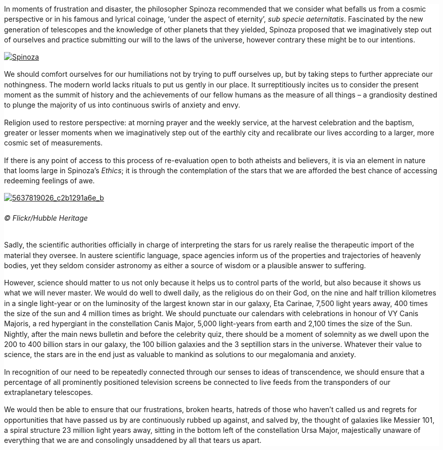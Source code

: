 In moments of frustration and disaster, the philosopher Spinoza recommended that we consider what befalls us from a cosmic perspective or in his famous and lyrical coinage, ‘under the aspect of eternity’, _sub specie aeternitatis_. Fascinated by the new generation of telescopes and the knowledge of other planets that they yielded, Spinoza proposed that we imaginatively step out of ourselves and practice submitting our will to the laws of the universe, however contrary these might be to our intentions.

[![Spinoza](https://www.theschooloflife.com/thebookoflife/wp-content/uploads/2015/03/Spinoza1.jpg)](http://www.thebookoflife.org/wp-content/uploads/2015/03/Spinoza1.jpg)

We should comfort ourselves for our humiliations not by trying to puff ourselves up, but by taking steps to further appreciate our nothingness. The modern world lacks rituals to put us gently in our place. It surreptitiously incites us to consider the present moment as the summit of history and the achievements of our fellow humans as the measure of all things – a grandiosity destined to plunge the majority of us into continuous swirls of anxiety and envy.

Religion used to restore perspective: at morning prayer and the weekly service, at the harvest celebration and the baptism, greater or lesser moments when we imaginatively step out of the earthly city and recalibrate our lives according to a larger, more cosmic set of measurements.

If there is any point of access to this process of re-evaluation open to both atheists and believers, it is via an element in nature that looms large in Spinoza’s _Ethics_; it is through the contemplation of the stars that we are afforded the best chance of accessing redeeming feelings of awe.

[![5637819026_c2b1291a6e_b](https://www.theschooloflife.com/thebookoflife/wp-content/uploads/2015/03/5637819026_c2b1291a6e_b.jpg)](http://www.thebookoflife.org/wp-content/uploads/2015/03/5637819026_c2b1291a6e_b.jpg)

###### © Flickr/Hubble Heritage

Sadly, the scientific authorities officially in charge of interpreting the stars for us rarely realise the therapeutic import of the material they oversee. In austere scientific language, space agencies inform us of the properties and trajectories of heavenly bodies, yet they seldom consider astronomy as either a source of wisdom or a plausible answer to suffering.

However, science should matter to us not only because it helps us to control parts of the world, but also because it shows us what we will never master. We would do well to dwell daily, as the religious do on their God, on the nine and half trillion kilometres in a single light-year or on the luminosity of the largest known star in our galaxy, Eta Carinae, 7,500 light years away, 400 times the size of the sun and 4 million times as bright. We should punctuate our calendars with celebrations in honour of VY Canis Majoris, a red hypergiant in the constellation Canis Major, 5,000 light-years from earth and 2,100 times the size of the Sun. Nightly, after the main news bulletin and before the celebrity quiz, there should be a moment of solemnity as we dwell upon the 200 to 400 billion stars in our galaxy, the 100 billion galaxies and the 3 septillion stars in the universe. Whatever their value to science, the stars are in the end just as valuable to mankind as solutions to our megalomania and anxiety.

In recognition of our need to be repeatedly connected through our senses to ideas of transcendence, we should ensure that a percentage of all prominently positioned television screens be connected to live feeds from the transponders of our extraplanetary telescopes.

We would then be able to ensure that our frustrations, broken hearts, hatreds of those who haven’t called us and regrets for opportunities that have passed us by are continuously rubbed up against, and salved by, the thought of galaxies like Messier 101, a spiral structure 23 million light years away, sitting in the bottom left of the constellation Ursa Major, majestically unaware of everything that we are and consolingly unsaddened by all that tears us apart.
